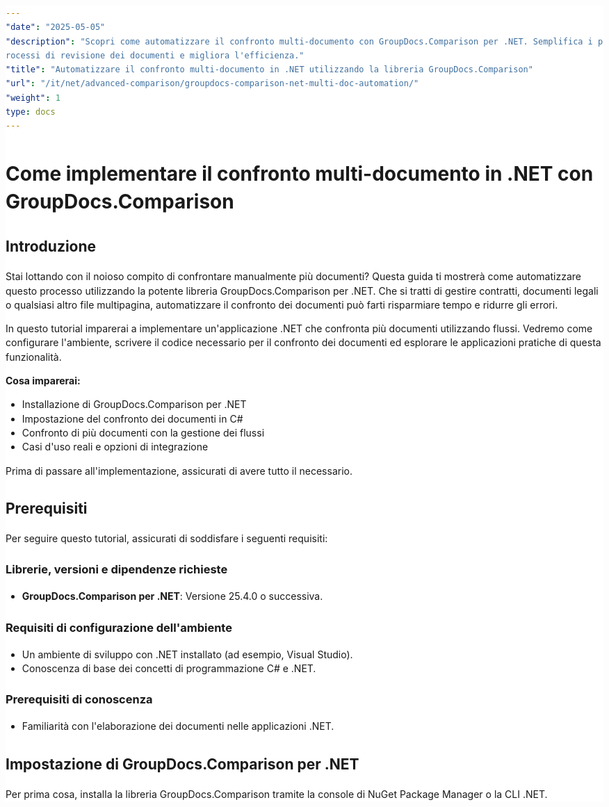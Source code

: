 ```yaml
---
"date": "2025-05-05"
"description": "Scopri come automatizzare il confronto multi-documento con GroupDocs.Comparison per .NET. Semplifica i processi di revisione dei documenti e migliora l'efficienza."
"title": "Automatizzare il confronto multi-documento in .NET utilizzando la libreria GroupDocs.Comparison"
"url": "/it/net/advanced-comparison/groupdocs-comparison-net-multi-doc-automation/"
"weight": 1
type: docs
---
```

# Come implementare il confronto multi-documento in .NET con GroupDocs.Comparison

## Introduzione
Stai lottando con il noioso compito di confrontare manualmente più documenti? Questa guida ti mostrerà come automatizzare questo processo utilizzando la potente libreria GroupDocs.Comparison per .NET. Che si tratti di gestire contratti, documenti legali o qualsiasi altro file multipagina, automatizzare il confronto dei documenti può farti risparmiare tempo e ridurre gli errori.

In questo tutorial imparerai a implementare un'applicazione .NET che confronta più documenti utilizzando flussi. Vedremo come configurare l'ambiente, scrivere il codice necessario per il confronto dei documenti ed esplorare le applicazioni pratiche di questa funzionalità.

**Cosa imparerai:**
- Installazione di GroupDocs.Comparison per .NET
- Impostazione del confronto dei documenti in C#
- Confronto di più documenti con la gestione dei flussi
- Casi d'uso reali e opzioni di integrazione

Prima di passare all'implementazione, assicurati di avere tutto il necessario.

## Prerequisiti
Per seguire questo tutorial, assicurati di soddisfare i seguenti requisiti:

### Librerie, versioni e dipendenze richieste
- **GroupDocs.Comparison per .NET**: Versione 25.4.0 o successiva.

### Requisiti di configurazione dell'ambiente
- Un ambiente di sviluppo con .NET installato (ad esempio, Visual Studio).
- Conoscenza di base dei concetti di programmazione C# e .NET.

### Prerequisiti di conoscenza
- Familiarità con l'elaborazione dei documenti nelle applicazioni .NET.

## Impostazione di GroupDocs.Comparison per .NET
Per prima cosa, installa la libreria GroupDocs.Comparison tramite la console di NuGet Package Manager o la CLI .NET.
